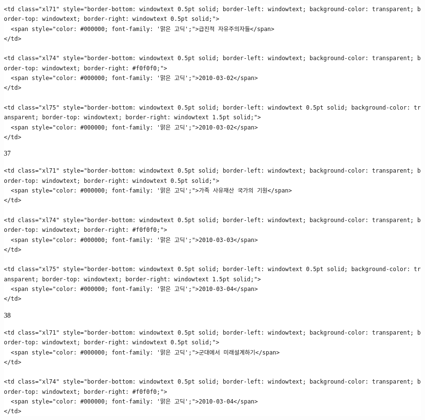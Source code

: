     <td class="xl71" style="border-bottom: windowtext 0.5pt solid; border-left: windowtext; background-color: transparent; border-top: windowtext; border-right: windowtext 0.5pt solid;">
      <span style="color: #000000; font-family: '맑은 고딕';">급진적 자유주의자들</span>
    </td>
    
    <td class="xl74" style="border-bottom: windowtext 0.5pt solid; border-left: windowtext; background-color: transparent; border-top: windowtext; border-right: #f0f0f0;">
      <span style="color: #000000; font-family: '맑은 고딕';">2010-03-02</span>
    </td>
    
    <td class="xl75" style="border-bottom: windowtext 0.5pt solid; border-left: windowtext 0.5pt solid; background-color: transparent; border-top: windowtext; border-right: windowtext 1.5pt solid;">
      <span style="color: #000000; font-family: '맑은 고딕';">2010-03-02</span>
    </td>
  </tr>
  
  <tr style="height: 16.5pt;">
    <td class="xl70" style="border-bottom: windowtext 0.5pt solid; border-left: windowtext 1.5pt solid; background-color: transparent; height: 16.5pt; border-top: #f0f0f0; border-right: windowtext 0.5pt solid;" height="22">
      <span style="color: #000000; font-family: '맑은 고딕';">37</span>
    </td>
    
    <td class="xl71" style="border-bottom: windowtext 0.5pt solid; border-left: windowtext; background-color: transparent; border-top: windowtext; border-right: windowtext 0.5pt solid;">
      <span style="color: #000000; font-family: '맑은 고딕';">가족 사유재산 국가의 기원</span>
    </td>
    
    <td class="xl74" style="border-bottom: windowtext 0.5pt solid; border-left: windowtext; background-color: transparent; border-top: windowtext; border-right: #f0f0f0;">
      <span style="color: #000000; font-family: '맑은 고딕';">2010-03-03</span>
    </td>
    
    <td class="xl75" style="border-bottom: windowtext 0.5pt solid; border-left: windowtext 0.5pt solid; background-color: transparent; border-top: windowtext; border-right: windowtext 1.5pt solid;">
      <span style="color: #000000; font-family: '맑은 고딕';">2010-03-04</span>
    </td>
  </tr>
  
  <tr style="height: 16.5pt;">
    <td class="xl70" style="border-bottom: windowtext 0.5pt solid; border-left: windowtext 1.5pt solid; background-color: transparent; height: 16.5pt; border-top: #f0f0f0; border-right: windowtext 0.5pt solid;" height="22">
      <span style="color: #000000; font-family: '맑은 고딕';">38</span>
    </td>
    
    <td class="xl71" style="border-bottom: windowtext 0.5pt solid; border-left: windowtext; background-color: transparent; border-top: windowtext; border-right: windowtext 0.5pt solid;">
      <span style="color: #000000; font-family: '맑은 고딕';">군대에서 미래설계하기</span>
    </td>
    
    <td class="xl74" style="border-bottom: windowtext 0.5pt solid; border-left: windowtext; background-color: transparent; border-top: windowtext; border-right: #f0f0f0;">
      <span style="color: #000000; font-family: '맑은 고딕';">2010-03-04</span>
    </td>
    